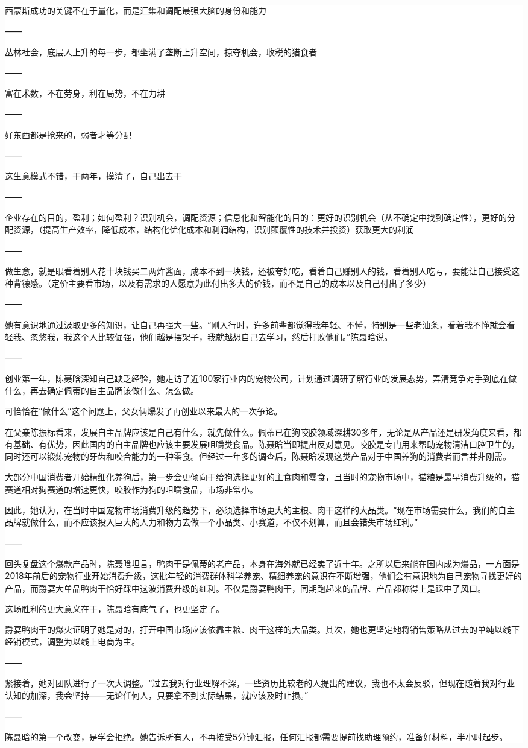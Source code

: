 西蒙斯成功的关键不在于量化，而是汇集和调配最强大脑的身份和能力

——

丛林社会，底层人上升的每一步，都坐满了垄断上升空间，掠夺机会，收税的猎食者

——

富在术数，不在劳身，利在局势，不在力耕

——

好东西都是抢来的，弱者才等分配

——

这生意模式不错，干两年，摸清了，自己出去干

——

企业存在的目的，盈利；如何盈利？识别机会，调配资源；信息化和智能化的目的：更好的识别机会（从不确定中找到确定性），更好的分配资源，（提高生产效率，降低成本，结构化优化成本和利润结构，识别颠覆性的技术并投资）获取更大的利润

——

做生意，就是眼看着别人花十块钱买二两炸酱面，成本不到一块钱，还被夸好吃，看着自己赚别人的钱，看着别人吃亏，要能让自己接受这种背德感。（定价主要看市场，以及有需求的人愿意为此付出多大的价钱，而不是自己的成本以及自己付出了多少）

——

她有意识地通过汲取更多的知识，让自己再强大一些。“刚入行时，许多前辈都觉得我年轻、不懂，特别是一些老油条，看着我不懂就会看轻我、忽悠我，我这个人比较倔强，他们越是摆架子，我就越想自己去学习，然后打败他们。”陈聂晗说。

——

创业第一年，陈聂晗深知自己缺乏经验，她走访了近100家行业内的宠物公司，计划通过调研了解行业的发展态势，弄清竞争对手到底在做什么，再去确定佩蒂的自主品牌该做什么、怎么做。

可恰恰在“做什么”这个问题上，父女俩爆发了再创业以来最大的一次争论。

在父亲陈振标看来，发展自主品牌应该是自己有什么，就先做什么。佩蒂已在狗咬胶领域深耕30多年，无论是从产品还是研发角度来看，都有基础、有优势，因此国内的自主品牌也应该主要发展咀嚼类食品。陈聂晗当即提出反对意见。咬胶是专门用来帮助宠物清洁口腔卫生的，同时还可以锻炼宠物的牙齿和咬合能力的一种零食。但经过一年多的调查后，陈聂晗发现这类产品对于中国养狗的消费者而言并非刚需。

大部分中国消费者开始精细化养狗后，第一步会更倾向于给狗选择更好的主食肉和零食，且当时的宠物市场中，猫粮是最早消费升级的，猫赛道相对狗赛道的增速更快，咬胶作为狗的咀嚼食品，市场非常小。

因此，她认为，在当时中国宠物市场消费升级的趋势下，必须选择市场更大的主粮、肉干这样的大品类。“现在市场需要什么，我们的自主品牌就做什么，而不应该投入巨大的人力和物力去做一个小品类、小赛道，不仅不划算，而且会错失市场红利。”

——

回头复盘这个爆款产品时，陈聂晗坦言，鸭肉干是佩蒂的老产品，本身在海外就已经卖了近十年。之所以后来能在国内成为爆品，一方面是2018年前后的宠物行业开始消费升级，这批年轻的消费群体科学养宠、精细养宠的意识在不断增强，他们会有意识地为自己宠物寻找更好的产品，而爵宴大单品鸭肉干恰好踩中这波消费升级的红利。不仅是爵宴鸭肉干，同期跑起来的品牌、产品都称得上是踩中了风口。

这场胜利的更大意义在于，陈聂晗有底气了，也更坚定了。

爵宴鸭肉干的爆火证明了她是对的，打开中国市场应该依靠主粮、肉干这样的大品类。其次，她也更坚定地将销售策略从过去的单纯以线下经销模式，调整为以线上电商为主。

——

紧接着，她对团队进行了一次大调整。“过去我对行业理解不深，一些资历比较老的人提出的建议，我也不太会反驳，但现在随着我对行业认知的加深，我会坚持——无论任何人，只要拿不到实际结果，就应该及时止损。”

——

陈聂晗的第一个改变，是学会拒绝。她告诉所有人，不再接受5分钟汇报，任何汇报都需要提前找助理预约，准备好材料，半小时起步。
